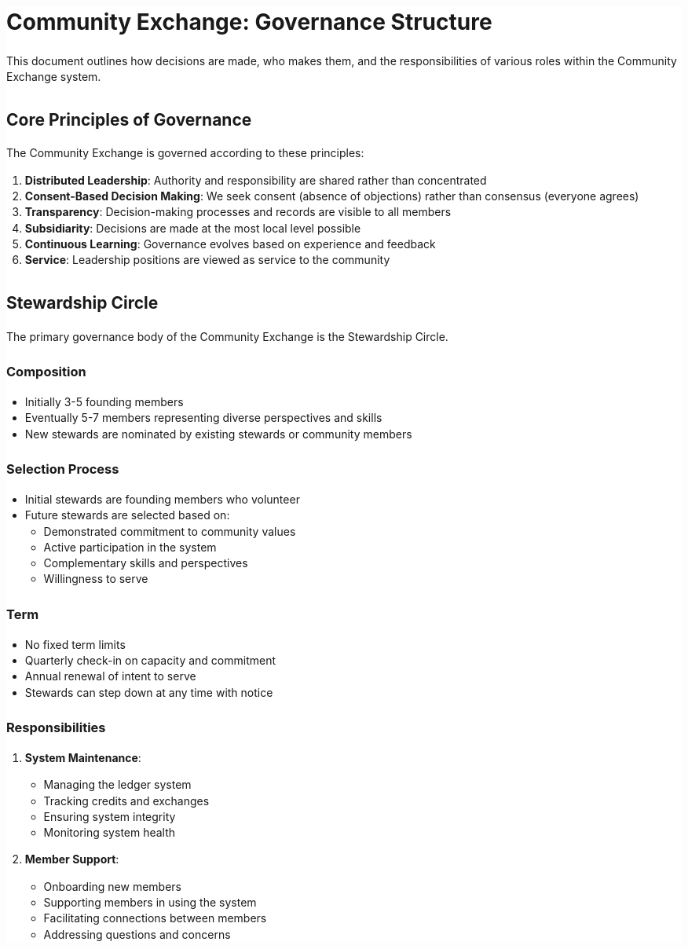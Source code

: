 # Community Exchange: Governance Structure

This document outlines how decisions are made, who makes them, and the responsibilities of various roles within the Community Exchange system.

## Core Principles of Governance

The Community Exchange is governed according to these principles:

1. **Distributed Leadership**: Authority and responsibility are shared rather than concentrated
2. **Consent-Based Decision Making**: We seek consent (absence of objections) rather than consensus (everyone agrees)
3. **Transparency**: Decision-making processes and records are visible to all members
4. **Subsidiarity**: Decisions are made at the most local level possible
5. **Continuous Learning**: Governance evolves based on experience and feedback
6. **Service**: Leadership positions are viewed as service to the community

## Stewardship Circle

The primary governance body of the Community Exchange is the Stewardship Circle.

### Composition
- Initially 3-5 founding members
- Eventually 5-7 members representing diverse perspectives and skills
- New stewards are nominated by existing stewards or community members

### Selection Process
- Initial stewards are founding members who volunteer
- Future stewards are selected based on:
  - Demonstrated commitment to community values
  - Active participation in the system
  - Complementary skills and perspectives
  - Willingness to serve

### Term
- No fixed term limits
- Quarterly check-in on capacity and commitment
- Annual renewal of intent to serve
- Stewards can step down at any time with notice

### Responsibilities
1. **System Maintenance**:
   - Managing the ledger system
   - Tracking credits and exchanges
   - Ensuring system integrity
   - Monitoring system health

2. **Member Support**:
   - Onboarding new members
   - Supporting members in using the system
   - Facilitating connections between members
   - Addressing questions and concerns
